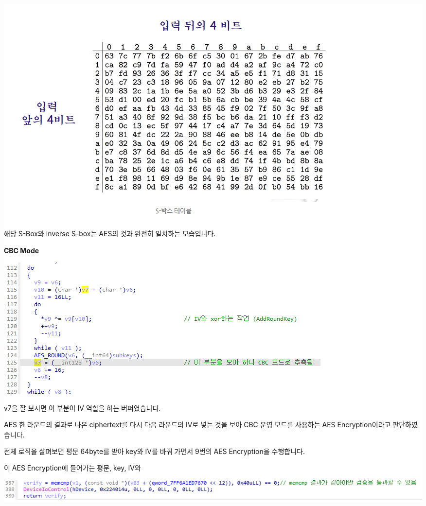 ![Untitled](/CTF/LineCTF/BrownFlagChecker/Untitled%2084.png)

해당 S-Box와 inverse S-box는 AES의 것과 완전히 일치하는 모습입니다.

**CBC Mode**

![Untitled](/CTF/LineCTF/BrownFlagChecker/Untitled%2085.png)

v7을 잘 보시면 이 부분이 IV 역할을 하는 버퍼였습니다.

AES 한 라운드의 결과로 나온 ciphertext를 다시 다음 라운드의 IV로 넣는 것을 보아 CBC 운영 모드를 사용하는 AES Encryption이라고 판단하였습니다.

전체 로직을 살펴보면 평문 64byte를 받아 key와 IV를 바꿔 가면서 9번의 AES Encryption을 수행합니다.

이 AES Encryption에 들어가는 평문, key, IV와

![Untitled](/CTF/LineCTF/BrownFlagChecker/Untitled%2086.png)
